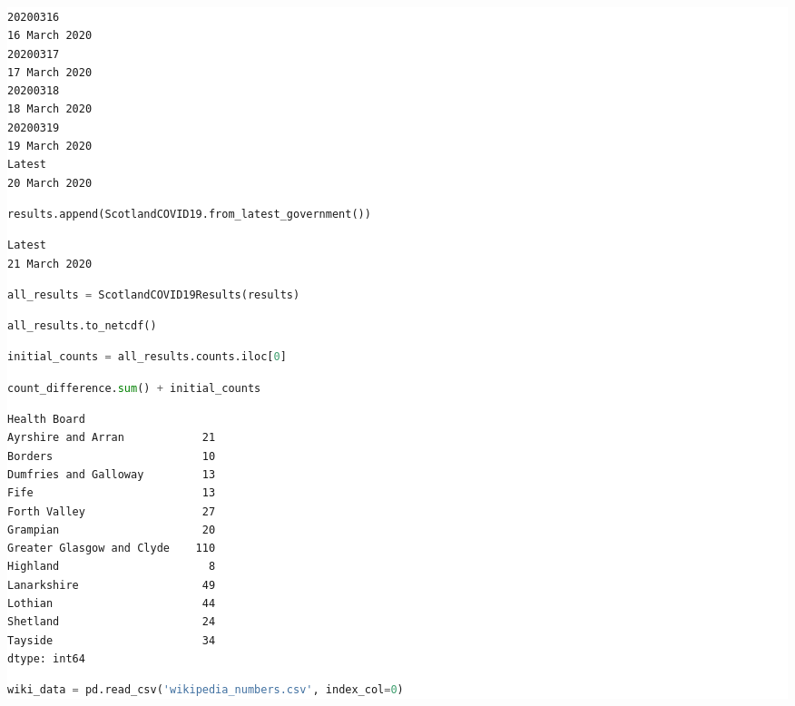    20200316
    16 March 2020
    20200317
    17 March 2020
    20200318
    18 March 2020
    20200319
    19 March 2020
    Latest
    20 March 2020
    


```python
results.append(ScotlandCOVID19.from_latest_government())
```

    Latest
    21 March 2020
    


```python
all_results = ScotlandCOVID19Results(results)
```


```python
all_results.to_netcdf()
```


```python
initial_counts = all_results.counts.iloc[0]
```


```python
count_difference.sum() + initial_counts
```




    Health Board
    Ayrshire and Arran            21
    Borders                       10
    Dumfries and Galloway         13
    Fife                          13
    Forth Valley                  27
    Grampian                      20
    Greater Glasgow and Clyde    110
    Highland                       8
    Lanarkshire                   49
    Lothian                       44
    Shetland                      24
    Tayside                       34
    dtype: int64




```python
wiki_data = pd.read_csv('wikipedia_numbers.csv', index_col=0)
```
